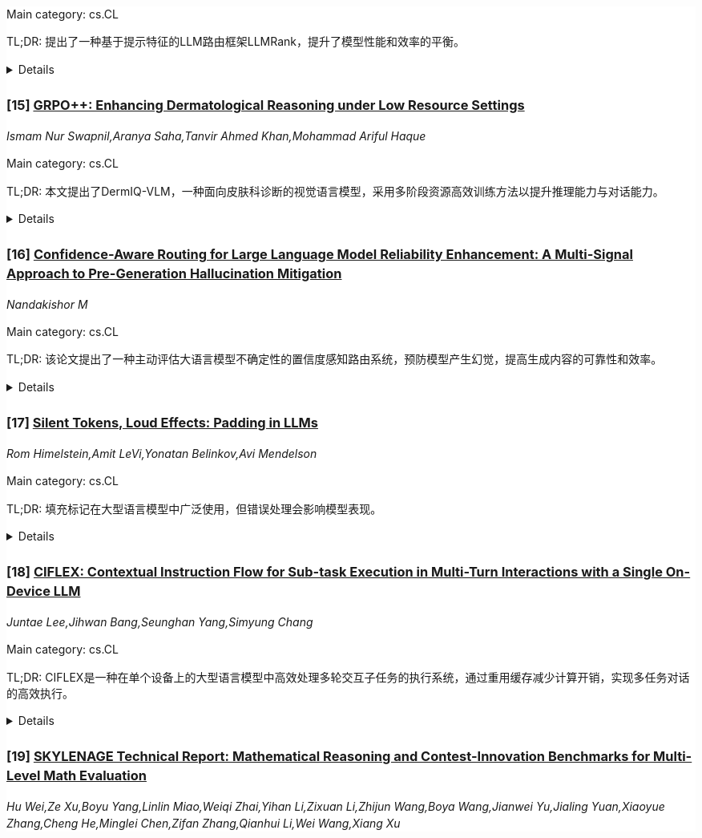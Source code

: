 Main category: cs.CL

TL;DR: 提出了一种基于提示特征的LLM路由框架LLMRank，提升了模型性能和效率的平衡。


<details><summary>Details</summary></details>


### [15] [GRPO++: Enhancing Dermatological Reasoning under Low Resource Settings](https://arxiv.org/abs/2510.01236)
*Ismam Nur Swapnil,Aranya Saha,Tanvir Ahmed Khan,Mohammad Ariful Haque*

Main category: cs.CL

TL;DR: 本文提出了DermIQ-VLM，一种面向皮肤科诊断的视觉语言模型，采用多阶段资源高效训练方法以提升推理能力与对话能力。


<details><summary>Details</summary></details>


### [16] [Confidence-Aware Routing for Large Language Model Reliability Enhancement: A Multi-Signal Approach to Pre-Generation Hallucination Mitigation](https://arxiv.org/abs/2510.01237)
*Nandakishor M*

Main category: cs.CL

TL;DR: 该论文提出了一种主动评估大语言模型不确定性的置信度感知路由系统，预防模型产生幻觉，提高生成内容的可靠性和效率。


<details><summary>Details</summary></details>


### [17] [Silent Tokens, Loud Effects: Padding in LLMs](https://arxiv.org/abs/2510.01238)
*Rom Himelstein,Amit LeVi,Yonatan Belinkov,Avi Mendelson*

Main category: cs.CL

TL;DR: 填充标记在大型语言模型中广泛使用，但错误处理会影响模型表现。


<details><summary>Details</summary></details>


### [18] [CIFLEX: Contextual Instruction Flow for Sub-task Execution in Multi-Turn Interactions with a Single On-Device LLM](https://arxiv.org/abs/2510.01239)
*Juntae Lee,Jihwan Bang,Seunghan Yang,Simyung Chang*

Main category: cs.CL

TL;DR: CIFLEX是一种在单个设备上的大型语言模型中高效处理多轮交互子任务的执行系统，通过重用缓存减少计算开销，实现多任务对话的高效执行。


<details><summary>Details</summary></details>


### [19] [SKYLENAGE Technical Report: Mathematical Reasoning and Contest-Innovation Benchmarks for Multi-Level Math Evaluation](https://arxiv.org/abs/2510.01241)
*Hu Wei,Ze Xu,Boyu Yang,Linlin Miao,Weiqi Zhai,Yihan Li,Zixuan Li,Zhijun Wang,Boya Wang,Jianwei Yu,Jialing Yuan,Xiaoyue Zhang,Cheng He,Minglei Chen,Zifan Zhang,Qianhui Li,Wei Wang,Xiang Xu*
